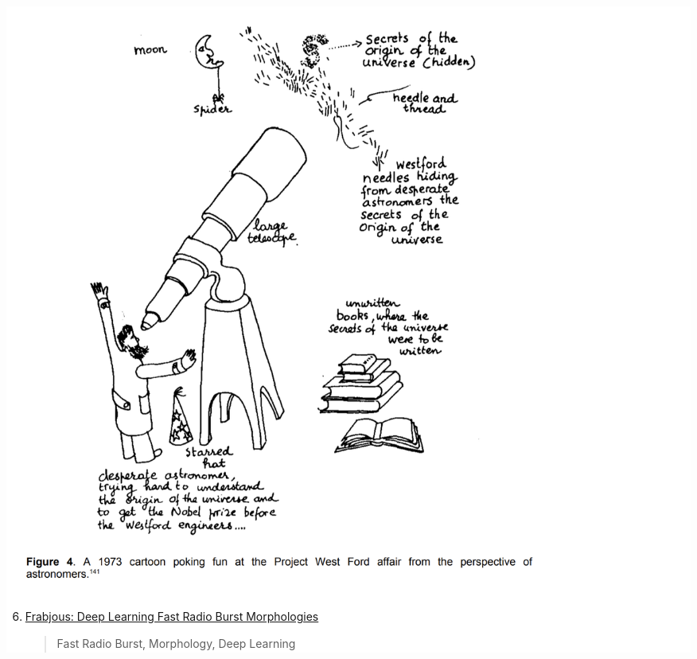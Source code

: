    <img src="./Figures/image-20250722161838570.png" alt="image-20250722161838570" width="680px" />

6. [Frabjous: Deep Learning Fast Radio Burst Morphologies](https://arxiv.org/abs/2507.14854)

   > Fast Radio Burst, Morphology, Deep Learning
